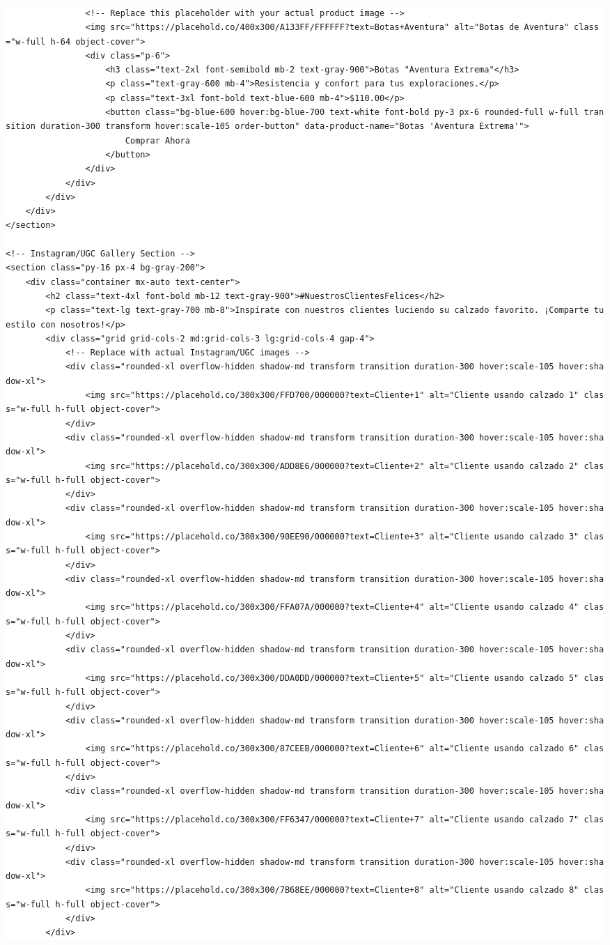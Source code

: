                     <!-- Replace this placeholder with your actual product image -->
                    <img src="https://placehold.co/400x300/A133FF/FFFFFF?text=Botas+Aventura" alt="Botas de Aventura" class="w-full h-64 object-cover">
                    <div class="p-6">
                        <h3 class="text-2xl font-semibold mb-2 text-gray-900">Botas "Aventura Extrema"</h3>
                        <p class="text-gray-600 mb-4">Resistencia y confort para tus exploraciones.</p>
                        <p class="text-3xl font-bold text-blue-600 mb-4">$110.00</p>
                        <button class="bg-blue-600 hover:bg-blue-700 text-white font-bold py-3 px-6 rounded-full w-full transition duration-300 transform hover:scale-105 order-button" data-product-name="Botas 'Aventura Extrema'">
                            Comprar Ahora
                        </button>
                    </div>
                </div>
            </div>
        </div>
    </section>

    <!-- Instagram/UGC Gallery Section -->
    <section class="py-16 px-4 bg-gray-200">
        <div class="container mx-auto text-center">
            <h2 class="text-4xl font-bold mb-12 text-gray-900">#NuestrosClientesFelices</h2>
            <p class="text-lg text-gray-700 mb-8">Inspírate con nuestros clientes luciendo su calzado favorito. ¡Comparte tu estilo con nosotros!</p>
            <div class="grid grid-cols-2 md:grid-cols-3 lg:grid-cols-4 gap-4">
                <!-- Replace with actual Instagram/UGC images -->
                <div class="rounded-xl overflow-hidden shadow-md transform transition duration-300 hover:scale-105 hover:shadow-xl">
                    <img src="https://placehold.co/300x300/FFD700/000000?text=Cliente+1" alt="Cliente usando calzado 1" class="w-full h-full object-cover">
                </div>
                <div class="rounded-xl overflow-hidden shadow-md transform transition duration-300 hover:scale-105 hover:shadow-xl">
                    <img src="https://placehold.co/300x300/ADD8E6/000000?text=Cliente+2" alt="Cliente usando calzado 2" class="w-full h-full object-cover">
                </div>
                <div class="rounded-xl overflow-hidden shadow-md transform transition duration-300 hover:scale-105 hover:shadow-xl">
                    <img src="https://placehold.co/300x300/90EE90/000000?text=Cliente+3" alt="Cliente usando calzado 3" class="w-full h-full object-cover">
                </div>
                <div class="rounded-xl overflow-hidden shadow-md transform transition duration-300 hover:scale-105 hover:shadow-xl">
                    <img src="https://placehold.co/300x300/FFA07A/000000?text=Cliente+4" alt="Cliente usando calzado 4" class="w-full h-full object-cover">
                </div>
                <div class="rounded-xl overflow-hidden shadow-md transform transition duration-300 hover:scale-105 hover:shadow-xl">
                    <img src="https://placehold.co/300x300/DDA0DD/000000?text=Cliente+5" alt="Cliente usando calzado 5" class="w-full h-full object-cover">
                </div>
                <div class="rounded-xl overflow-hidden shadow-md transform transition duration-300 hover:scale-105 hover:shadow-xl">
                    <img src="https://placehold.co/300x300/87CEEB/000000?text=Cliente+6" alt="Cliente usando calzado 6" class="w-full h-full object-cover">
                </div>
                <div class="rounded-xl overflow-hidden shadow-md transform transition duration-300 hover:scale-105 hover:shadow-xl">
                    <img src="https://placehold.co/300x300/FF6347/000000?text=Cliente+7" alt="Cliente usando calzado 7" class="w-full h-full object-cover">
                </div>
                <div class="rounded-xl overflow-hidden shadow-md transform transition duration-300 hover:scale-105 hover:shadow-xl">
                    <img src="https://placehold.co/300x300/7B68EE/000000?text=Cliente+8" alt="Cliente usando calzado 8" class="w-full h-full object-cover">
                </div>
            </div>